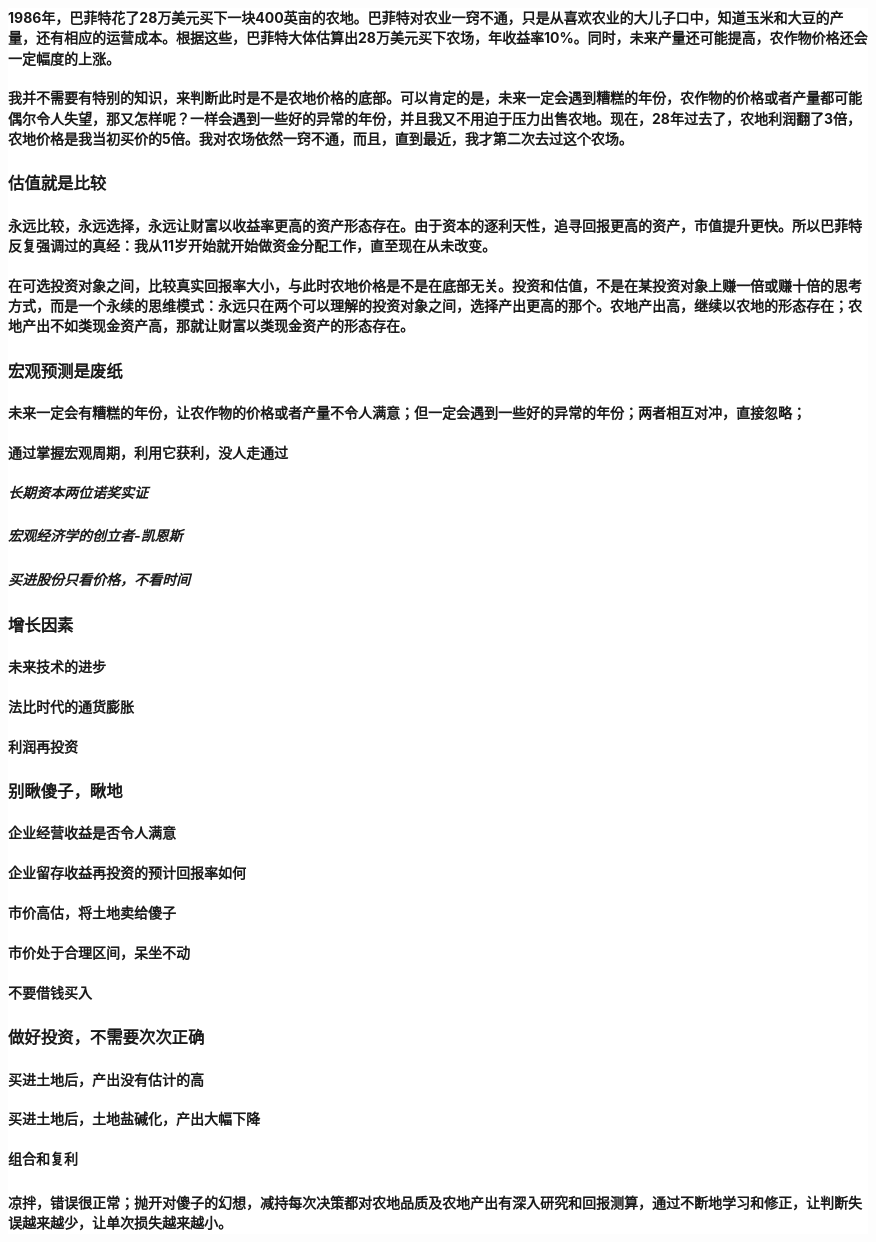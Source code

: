 #### 1986年，巴菲特花了28万美元买下一块400英亩的农地。巴菲特对农业一窍不通，只是从喜欢农业的大儿子口中，知道玉米和大豆的产量，还有相应的运营成本。根据这些，巴菲特大体估算出28万美元买下农场，年收益率10%。同时，未来产量还可能提高，农作物价格还会一定幅度的上涨。
#### 我并不需要有特别的知识，来判断此时是不是农地价格的底部。可以肯定的是，未来一定会遇到糟糕的年份，农作物的价格或者产量都可能偶尔令人失望，那又怎样呢？一样会遇到一些好的异常的年份，并且我又不用迫于压力出售农地。现在，28年过去了，农地利润翻了3倍，农地价格是我当初买价的5倍。我对农场依然一窍不通，而且，直到最近，我才第二次去过这个农场。
### 估值就是比较
#### 永远比较，永远选择，永远让财富以收益率更高的资产形态存在。由于资本的逐利天性，追寻回报更高的资产，市值提升更快。所以巴菲特反复强调过的真经：我从11岁开始就开始做资金分配工作，直至现在从未改变。
#### 在可选投资对象之间，比较真实回报率大小，与此时农地价格是不是在底部无关。投资和估值，不是在某投资对象上赚一倍或赚十倍的思考方式，而是一个永续的思维模式：永远只在两个可以理解的投资对象之间，选择产出更高的那个。农地产出高，继续以农地的形态存在；农地产出不如类现金资产高，那就让财富以类现金资产的形态存在。
### 宏观预测是废纸
#### 未来一定会有糟糕的年份，让农作物的价格或者产量不令人满意；但一定会遇到一些好的异常的年份；两者相互对冲，直接忽略；
#### 通过掌握宏观周期，利用它获利，没人走通过
##### 长期资本两位诺奖实证
##### 宏观经济学的创立者-凯恩斯
##### 买进股份只看价格，不看时间
### 增长因素
#### 未来技术的进步
#### 法比时代的通货膨胀
#### 利润再投资
### 别瞅傻子，瞅地
#### 企业经营收益是否令人满意
#### 企业留存收益再投资的预计回报率如何
#### 市价高估，将土地卖给傻子
#### 市价处于合理区间，呆坐不动
#### 不要借钱买入
### 做好投资，不需要次次正确
#### 买进土地后，产出没有估计的高
#### 买进土地后，土地盐碱化，产出大幅下降
#### 组合和复利
##### 
#### 凉拌，错误很正常；抛开对傻子的幻想，减持每次决策都对农地品质及农地产出有深入研究和回报测算，通过不断地学习和修正，让判断失误越来越少，让单次损失越来越小。
